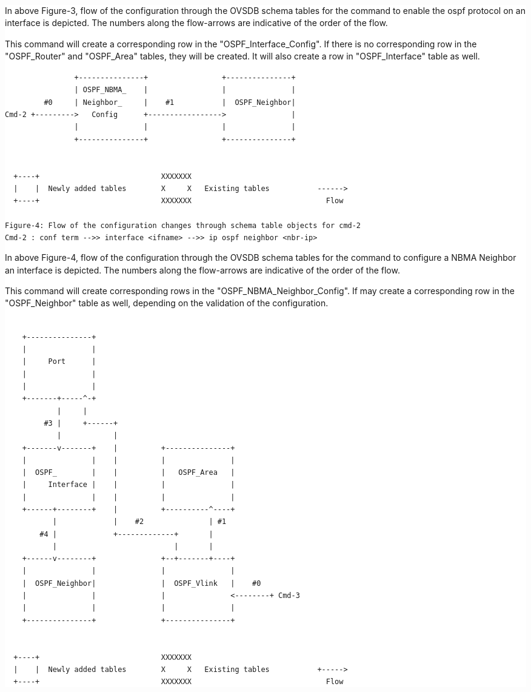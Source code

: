 In above Figure-3, flow of the configuration through the OVSDB schema tables for the command to enable the ospf protocol on an interface is depicted. The numbers along the flow-arrows are indicative of the order of the flow.

This command will create a corresponding row in the "OSPF_Interface_Config". If there is no corresponding row in the "OSPF_Router" and "OSPF_Area" tables, they will be created. It will also create a row in "OSPF_Interface" table as well.


```ditaa
                +---------------+                 +---------------+
                | OSPF_NBMA_    |                 |               |
         #0     | Neighbor_     |    #1           |  OSPF_Neighbor|
Cmd-2 +--------->   Config      +----------------->               |
                |               |                 |               |
                +---------------+                 +---------------+


  +----+                            XXXXXXX
  |    |  Newly added tables        X     X   Existing tables           ------>
  +----+                            XXXXXXX                               Flow

Figure-4: Flow of the configuration changes through schema table objects for cmd-2
Cmd-2 : conf term -->> interface <ifname> -->> ip ospf neighbor <nbr-ip>

```

In above Figure-4, flow of the configuration through the OVSDB schema tables for the command to configure a NBMA Neighbor an interface is depicted. The numbers along the flow-arrows are indicative of the order of the flow.

This command will create corresponding rows in the "OSPF_NBMA_Neighbor_Config". If may create a corresponding row in the "OSPF_Neighbor" table as well, depending on the validation of the configuration.


```ditaa

    +---------------+
    |               |
    |     Port      |
    |               |
    |               |
    +-------+-----^-+
            |     |
         #3 |     +------+
            |            |
    +-------v-------+    |          +---------------+
    |               |    |          |               |
    |  OSPF_        |    |          |   OSPF_Area   |
    |     Interface |    |          |               |
    |               |    |          |               |
    +------+--------+    |          +----------^----+
           |             |    #2               | #1
        #4 |             +-------------+       |
           |                           |       |
    +------v--------+               +--+-------+----+
    |               |               |               |
    |  OSPF_Neighbor|               |  OSPF_Vlink   |    #0
    |               |               |               <--------+ Cmd-3
    |               |               |               |
    +---------------+               +---------------+


  +----+                            XXXXXXX
  |    |  Newly added tables        X     X   Existing tables           +----->
  +----+                            XXXXXXX                               Flow
```